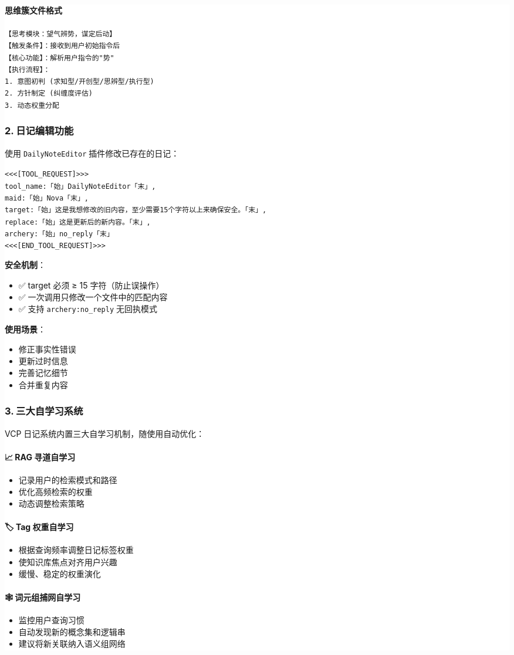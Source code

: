 #### 思维簇文件格式

```
【思考模块：望气辨势，谋定后动】
【触发条件】：接收到用户初始指令后
【核心功能】：解析用户指令的"势"
【执行流程】：
1. 意图初判 (求知型/开创型/思辨型/执行型)
2. 方针制定 (纠缠度评估)
3. 动态权重分配
```

### 2. 日记编辑功能

使用 `DailyNoteEditor` 插件修改已存在的日记：

```
<<<[TOOL_REQUEST]>>>
tool_name:「始」DailyNoteEditor「末」,
maid:「始」Nova「末」,
target:「始」这是我想修改的旧内容，至少需要15个字符以上来确保安全。「末」,
replace:「始」这是更新后的新内容。「末」,
archery:「始」no_reply「末」
<<<[END_TOOL_REQUEST]>>>
```

**安全机制**：
- ✅ target 必须 ≥ 15 字符（防止误操作）
- ✅ 一次调用只修改一个文件中的匹配内容
- ✅ 支持 `archery:no_reply` 无回执模式

**使用场景**：
- 修正事实性错误
- 更新过时信息
- 完善记忆细节
- 合并重复内容

### 3. 三大自学习系统

VCP 日记系统内置三大自学习机制，随使用自动优化：

#### 📈 RAG 寻道自学习
- 记录用户的检索模式和路径
- 优化高频检索的权重
- 动态调整检索策略

#### 🏷️ Tag 权重自学习
- 根据查询频率调整日记标签权重
- 使知识库焦点对齐用户兴趣
- 缓慢、稳定的权重演化

#### 🕸️ 词元组捕网自学习
- 监控用户查询习惯
- 自动发现新的概念集和逻辑串
- 建议将新关联纳入语义组网络
